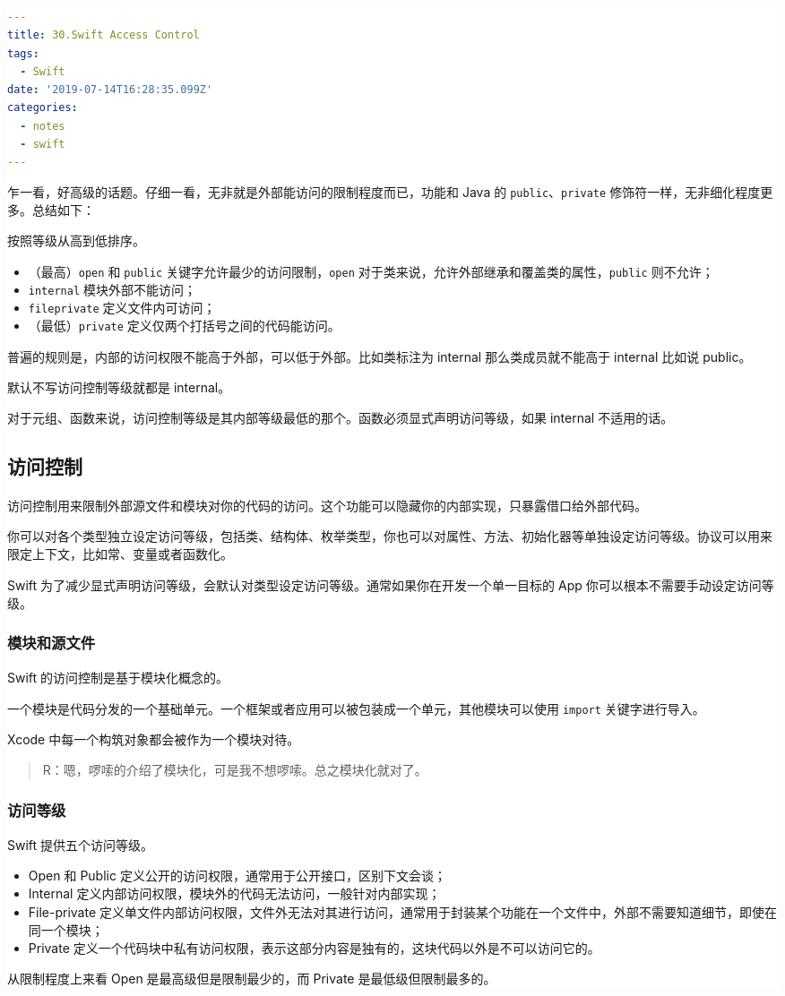 ```yaml
---
title: 30.Swift Access Control
tags:
  - Swift
date: '2019-07-14T16:28:35.099Z'
categories:
  - notes
  - swift
---
```


乍一看，好高级的话题。仔细一看，无非就是外部能访问的限制程度而已，功能和 Java 的 `public`、`private` 修饰符一样，无非细化程度更多。总结如下：

按照等级从高到低排序。

- （最高）`open` 和 `public` 关键字允许最少的访问限制，`open` 对于类来说，允许外部继承和覆盖类的属性，`public` 则不允许；
- `internal` 模块外部不能访问；
- `fileprivate` 定义文件内可访问；
- （最低）`private` 定义仅两个打括号之间的代码能访问。

普遍的规则是，内部的访问权限不能高于外部，可以低于外部。比如类标注为 internal 那么类成员就不能高于 internal 比如说 public。

默认不写访问控制等级就都是 internal。

对于元组、函数来说，访问控制等级是其内部等级最低的那个。函数必须显式声明访问等级，如果 internal 不适用的话。



## 访问控制

访问控制用来限制外部源文件和模块对你的代码的访问。这个功能可以隐藏你的内部实现，只暴露借口给外部代码。

你可以对各个类型独立设定访问等级，包括类、结构体、枚举类型，你也可以对属性、方法、初始化器等单独设定访问等级。协议可以用来限定上下文，比如常、变量或者函数化。

Swift 为了减少显式声明访问等级，会默认对类型设定访问等级。通常如果你在开发一个单一目标的 App 你可以根本不需要手动设定访问等级。

### 模块和源文件

Swift 的访问控制是基于模块化概念的。

一个模块是代码分发的一个基础单元。一个框架或者应用可以被包装成一个单元，其他模块可以使用 `import` 关键字进行导入。

Xcode 中每一个构筑对象都会被作为一个模块对待。

> R：嗯，啰嗦的介绍了模块化，可是我不想啰嗦。总之模块化就对了。

### 访问等级

Swift 提供五个访问等级。

- Open 和 Public 定义公开的访问权限，通常用于公开接口，区别下文会谈；
- Internal 定义内部访问权限，模块外的代码无法访问，一般针对内部实现；
- File-private 定义单文件内部访问权限，文件外无法对其进行访问，通常用于封装某个功能在一个文件中，外部不需要知道细节，即使在同一个模块；
- Private 定义一个代码块中私有访问权限，表示这部分内容是独有的，这块代码以外是不可以访问它的。

从限制程度上来看 Open 是最高级但是限制最少的，而 Private 是最低级但限制最多的。
